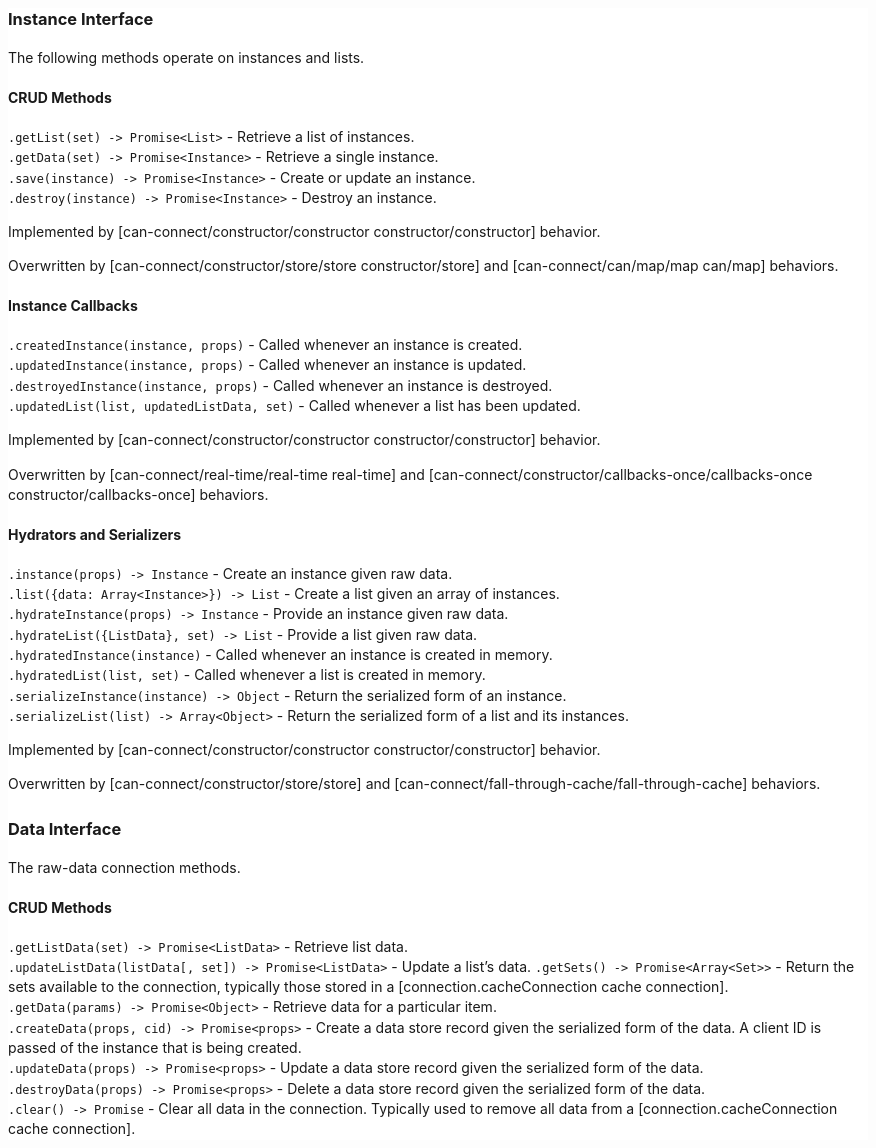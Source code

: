 ### Instance Interface

The following methods operate on instances and lists.

#### CRUD Methods

`.getList(set) -> Promise<List>` - Retrieve a list of instances.  
`.getData(set) -> Promise<Instance>` - Retrieve a single instance.   
`.save(instance) -> Promise<Instance>` - Create or update an instance.  
`.destroy(instance) -> Promise<Instance>` - Destroy an instance.  

Implemented by [can-connect/constructor/constructor constructor/constructor] behavior. 

Overwritten by [can-connect/constructor/store/store constructor/store] and [can-connect/can/map/map can/map] behaviors.

#### Instance Callbacks

`.createdInstance(instance, props)` - Called whenever an instance is created.  
`.updatedInstance(instance, props)` - Called whenever an instance is updated.  
`.destroyedInstance(instance, props)` - Called whenever an instance is destroyed.  
`.updatedList(list, updatedListData, set)` - Called whenever a list has been updated.  

Implemented by [can-connect/constructor/constructor constructor/constructor] behavior. 

Overwritten by [can-connect/real-time/real-time real-time] and 
[can-connect/constructor/callbacks-once/callbacks-once constructor/callbacks-once] behaviors.

#### Hydrators and Serializers

`.instance(props) -> Instance` - Create an instance given raw data.  
`.list({data: Array<Instance>}) -> List` - Create a list given an array of instances.  
`.hydrateInstance(props) -> Instance` - Provide an instance given raw data.  
`.hydrateList({ListData}, set) -> List` - Provide a list given raw data.  
`.hydratedInstance(instance)` - Called whenever an instance is created in memory.  
`.hydratedList(list, set)` - Called whenever a list is created in memory.  
`.serializeInstance(instance) -> Object` - Return the serialized form of an instance.  
`.serializeList(list) -> Array<Object>` - Return the serialized form of a list and its instances.  

Implemented by [can-connect/constructor/constructor constructor/constructor] behavior. 

Overwritten by [can-connect/constructor/store/store] and [can-connect/fall-through-cache/fall-through-cache] behaviors.

### Data Interface

The raw-data connection methods.  

#### CRUD Methods

`.getListData(set) -> Promise<ListData>` - Retrieve list data.  
`.updateListData(listData[, set]) -> Promise<ListData>` - Update a list’s data.
`.getSets() -> Promise<Array<Set>>` - Return the sets available to the connection, typically those stored in a [connection.cacheConnection cache connection].  
`.getData(params) -> Promise<Object>` - Retrieve data for a particular item.  
`.createData(props, cid) -> Promise<props>` - Create a data store record given the serialized form of the data. A 
  client ID is passed of the instance that is being created.  
`.updateData(props) -> Promise<props>` - Update a data store record given the serialized form of the data.  
`.destroyData(props) -> Promise<props>` - Delete a data store record given the serialized form of the data.  
`.clear() -> Promise` - Clear all data in the connection. Typically used to remove all data from a [connection.cacheConnection cache connection].
